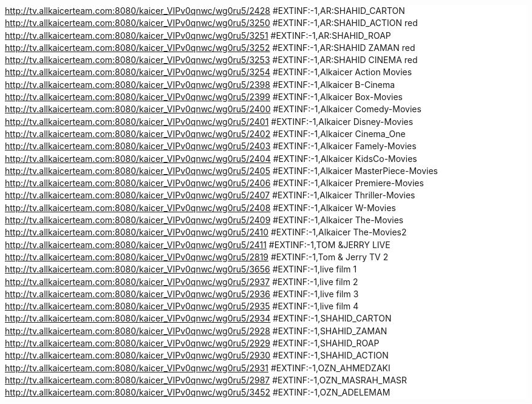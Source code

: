 http://tv.allkaicerteam.com:8080/kaicer_VIPv0qnwc/wg0ru5/2428
#EXTINF:-1,AR:SHAHID_CARTON
http://tv.allkaicerteam.com:8080/kaicer_VIPv0qnwc/wg0ru5/3250
#EXTINF:-1,AR:SHAHID_ACTION red
http://tv.allkaicerteam.com:8080/kaicer_VIPv0qnwc/wg0ru5/3251
#EXTINF:-1,AR:SHAHID_ROAP
http://tv.allkaicerteam.com:8080/kaicer_VIPv0qnwc/wg0ru5/3252
#EXTINF:-1,AR:SHAHID ZAMAN red
http://tv.allkaicerteam.com:8080/kaicer_VIPv0qnwc/wg0ru5/3253
#EXTINF:-1,AR:SHAHID CINEMA red
http://tv.allkaicerteam.com:8080/kaicer_VIPv0qnwc/wg0ru5/3254
#EXTINF:-1,Alkaicer Action Movies
http://tv.allkaicerteam.com:8080/kaicer_VIPv0qnwc/wg0ru5/2398
#EXTINF:-1,Alkaicer B-Cinema
http://tv.allkaicerteam.com:8080/kaicer_VIPv0qnwc/wg0ru5/2399
#EXTINF:-1,Alkaicer Box-Movies
http://tv.allkaicerteam.com:8080/kaicer_VIPv0qnwc/wg0ru5/2400
#EXTINF:-1,Alkaicer Comedy-Movies
http://tv.allkaicerteam.com:8080/kaicer_VIPv0qnwc/wg0ru5/2401
#EXTINF:-1,Alkaicer Disney-Movies
http://tv.allkaicerteam.com:8080/kaicer_VIPv0qnwc/wg0ru5/2402
#EXTINF:-1,Alkaicer  Cinema_One
http://tv.allkaicerteam.com:8080/kaicer_VIPv0qnwc/wg0ru5/2403
#EXTINF:-1,Alkaicer Famely-Movies
http://tv.allkaicerteam.com:8080/kaicer_VIPv0qnwc/wg0ru5/2404
#EXTINF:-1,Alkaicer KidsCo-Movies
http://tv.allkaicerteam.com:8080/kaicer_VIPv0qnwc/wg0ru5/2405
#EXTINF:-1,Alkaicer MasterPiece-Movies
http://tv.allkaicerteam.com:8080/kaicer_VIPv0qnwc/wg0ru5/2406
#EXTINF:-1,Alkaicer Premiere-Movies
http://tv.allkaicerteam.com:8080/kaicer_VIPv0qnwc/wg0ru5/2407
#EXTINF:-1,Alkaicer Thriller-Movies
http://tv.allkaicerteam.com:8080/kaicer_VIPv0qnwc/wg0ru5/2408
#EXTINF:-1,Alkaicer W-Movies
http://tv.allkaicerteam.com:8080/kaicer_VIPv0qnwc/wg0ru5/2409
#EXTINF:-1,Alkaicer The-Movies
http://tv.allkaicerteam.com:8080/kaicer_VIPv0qnwc/wg0ru5/2410
#EXTINF:-1,Alkaicer The-Movies2
http://tv.allkaicerteam.com:8080/kaicer_VIPv0qnwc/wg0ru5/2411
#EXTINF:-1,TOM &JERRY LIVE
http://tv.allkaicerteam.com:8080/kaicer_VIPv0qnwc/wg0ru5/2819
#EXTINF:-1,Tom & Jerry TV 2
http://tv.allkaicerteam.com:8080/kaicer_VIPv0qnwc/wg0ru5/3656
#EXTINF:-1,live film 1
http://tv.allkaicerteam.com:8080/kaicer_VIPv0qnwc/wg0ru5/2937
#EXTINF:-1,live film 2
http://tv.allkaicerteam.com:8080/kaicer_VIPv0qnwc/wg0ru5/2936
#EXTINF:-1,live film 3
http://tv.allkaicerteam.com:8080/kaicer_VIPv0qnwc/wg0ru5/2935
#EXTINF:-1,live film 4
http://tv.allkaicerteam.com:8080/kaicer_VIPv0qnwc/wg0ru5/2934
#EXTINF:-1,SHAHID_CARTON
http://tv.allkaicerteam.com:8080/kaicer_VIPv0qnwc/wg0ru5/2928
#EXTINF:-1,SHAHID_ZAMAN
http://tv.allkaicerteam.com:8080/kaicer_VIPv0qnwc/wg0ru5/2929
#EXTINF:-1,SHAHID_ROAP
http://tv.allkaicerteam.com:8080/kaicer_VIPv0qnwc/wg0ru5/2930
#EXTINF:-1,SHAHID_ACTION
http://tv.allkaicerteam.com:8080/kaicer_VIPv0qnwc/wg0ru5/2931
#EXTINF:-1,OZN_AHMEDZAKI
http://tv.allkaicerteam.com:8080/kaicer_VIPv0qnwc/wg0ru5/2987
#EXTINF:-1,OZN_MASRAH_MASR
http://tv.allkaicerteam.com:8080/kaicer_VIPv0qnwc/wg0ru5/3452
#EXTINF:-1,OZN_ADELEMAM